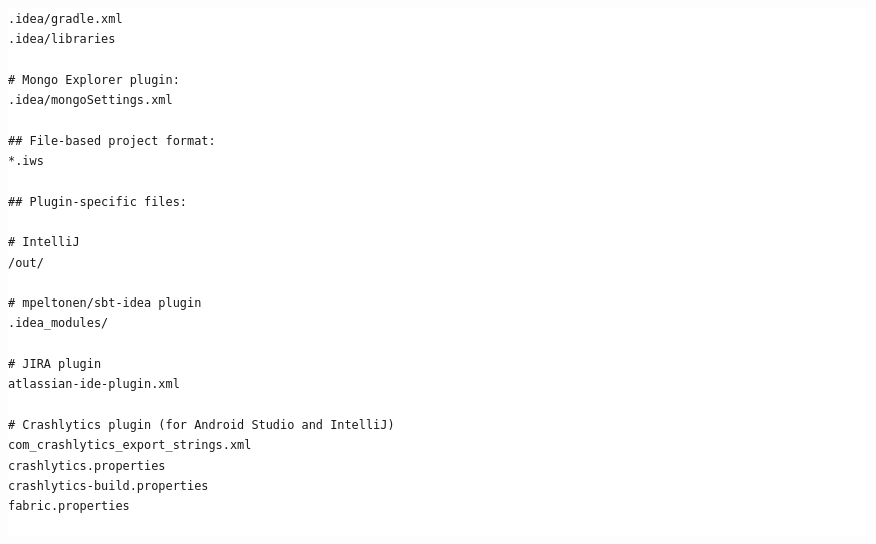```
.idea/gradle.xml
.idea/libraries

# Mongo Explorer plugin:
.idea/mongoSettings.xml

## File-based project format:
*.iws

## Plugin-specific files:

# IntelliJ
/out/

# mpeltonen/sbt-idea plugin
.idea_modules/

# JIRA plugin
atlassian-ide-plugin.xml

# Crashlytics plugin (for Android Studio and IntelliJ)
com_crashlytics_export_strings.xml
crashlytics.properties
crashlytics-build.properties
fabric.properties


```
